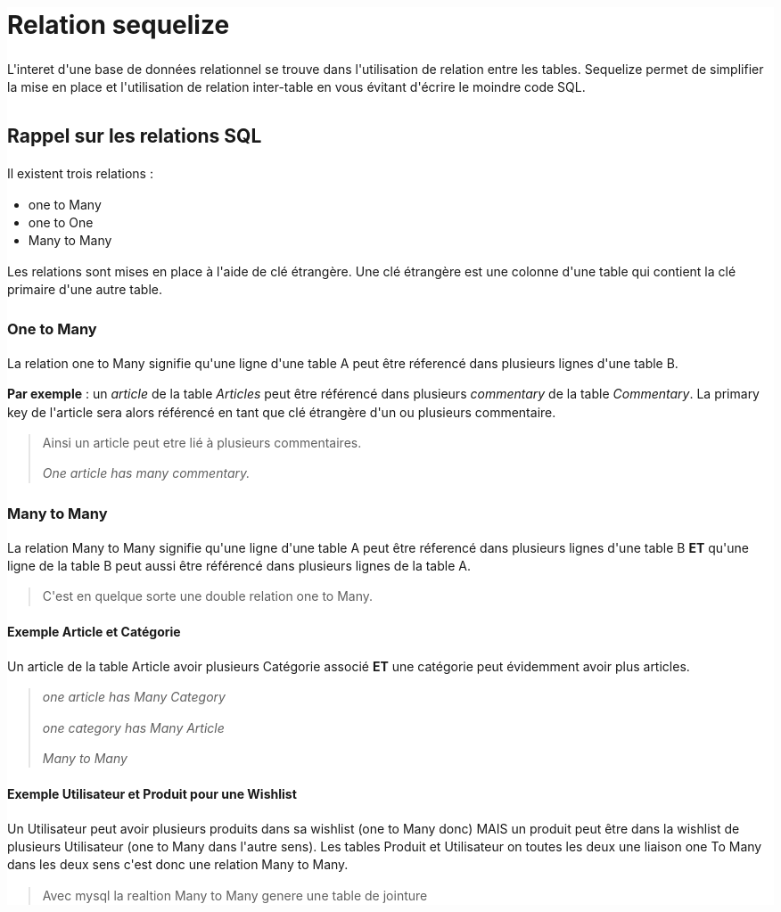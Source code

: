 # Relation sequelize
L'interet d'une base de données relationnel se trouve dans l'utilisation de relation entre les tables.
Sequelize permet de simplifier la mise en place et l'utilisation de relation inter-table en vous évitant d'écrire le moindre code SQL.

## Rappel sur les relations SQL
Il existent trois relations :
- one to Many
- one to One
- Many to Many

Les relations sont mises en place à l'aide de clé étrangère. Une clé étrangère est une colonne d'une table qui contient la clé primaire d'une autre table.

### One to Many
La relation one to Many signifie qu'une ligne d'une table A peut être réferencé dans plusieurs lignes d'une table B.

**Par exemple** : un *article* de la table *Articles* peut être référencé dans plusieurs *commentary* de la table *Commentary*.
La primary key de l'article sera alors référencé en tant que clé étrangère d'un ou plusieurs commentaire.
> Ainsi un article peut etre lié à plusieurs commentaires. 
> 
> *One article has many commentary.*

### Many to Many
La relation Many to Many signifie qu'une ligne d'une table A peut être réferencé dans plusieurs lignes d'une table B **ET** qu'une ligne de la table B peut aussi être référencé dans plusieurs lignes de la table A.

> C'est en quelque sorte une double relation one to Many.

#### Exemple Article et Catégorie
Un article de la table Article avoir plusieurs Catégorie associé **ET** une catégorie peut évidemment avoir plus articles.
> *one article has Many Category*
>
> *one category has Many Article*
> 
> *Many to Many*

#### Exemple Utilisateur et Produit pour une Wishlist
Un Utilisateur peut avoir plusieurs produits dans sa wishlist (one to Many donc) MAIS un produit peut être dans la wishlist de plusieurs Utilisateur (one to Many dans l'autre sens). Les tables Produit et Utilisateur on toutes les deux une liaison one To Many dans les deux sens c'est donc une relation Many to Many.

> Avec mysql la realtion Many to Many genere une table de jointure
